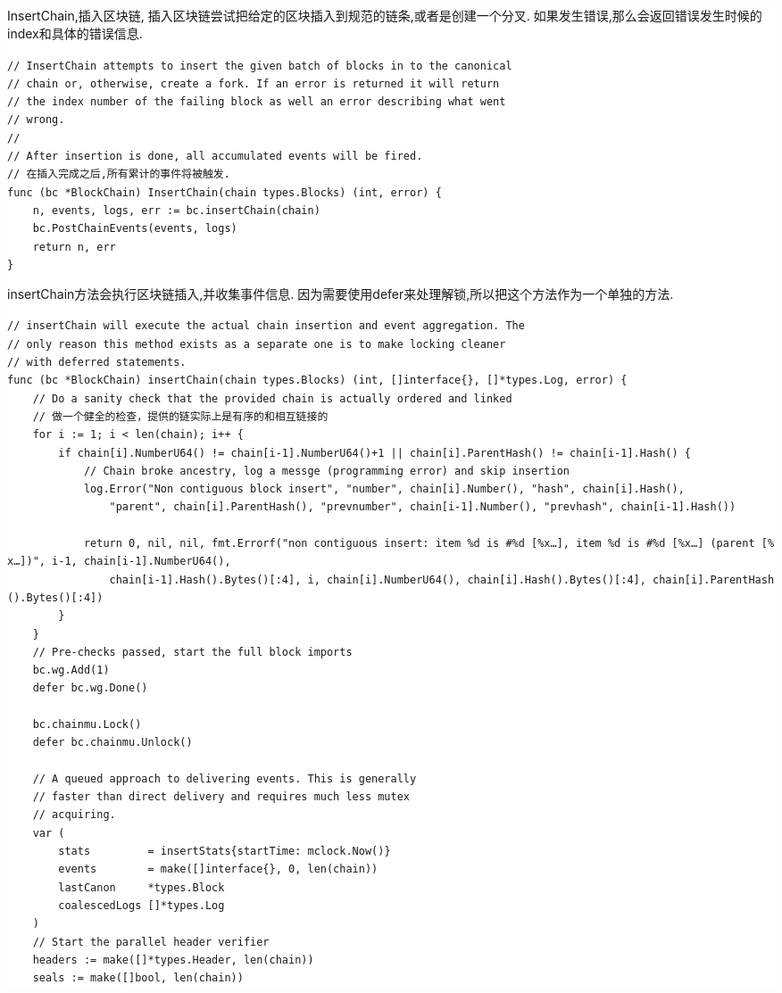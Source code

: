 InsertChain,插入区块链, 插入区块链尝试把给定的区块插入到规范的链条,或者是创建一个分叉. 如果发生错误,那么会返回错误发生时候的index和具体的错误信息.
	
	// InsertChain attempts to insert the given batch of blocks in to the canonical
	// chain or, otherwise, create a fork. If an error is returned it will return
	// the index number of the failing block as well an error describing what went
	// wrong.
	//
	// After insertion is done, all accumulated events will be fired.
	// 在插入完成之后,所有累计的事件将被触发.
	func (bc *BlockChain) InsertChain(chain types.Blocks) (int, error) {
		n, events, logs, err := bc.insertChain(chain)
		bc.PostChainEvents(events, logs)
		return n, err
	}

insertChain方法会执行区块链插入,并收集事件信息. 因为需要使用defer来处理解锁,所以把这个方法作为一个单独的方法.

	// insertChain will execute the actual chain insertion and event aggregation. The
	// only reason this method exists as a separate one is to make locking cleaner
	// with deferred statements.
	func (bc *BlockChain) insertChain(chain types.Blocks) (int, []interface{}, []*types.Log, error) {
		// Do a sanity check that the provided chain is actually ordered and linked
		// 做一个健全的检查，提供的链实际上是有序的和相互链接的
		for i := 1; i < len(chain); i++ {
			if chain[i].NumberU64() != chain[i-1].NumberU64()+1 || chain[i].ParentHash() != chain[i-1].Hash() {
				// Chain broke ancestry, log a messge (programming error) and skip insertion
				log.Error("Non contiguous block insert", "number", chain[i].Number(), "hash", chain[i].Hash(),
					"parent", chain[i].ParentHash(), "prevnumber", chain[i-1].Number(), "prevhash", chain[i-1].Hash())
	
				return 0, nil, nil, fmt.Errorf("non contiguous insert: item %d is #%d [%x…], item %d is #%d [%x…] (parent [%x…])", i-1, chain[i-1].NumberU64(),
					chain[i-1].Hash().Bytes()[:4], i, chain[i].NumberU64(), chain[i].Hash().Bytes()[:4], chain[i].ParentHash().Bytes()[:4])
			}
		}
		// Pre-checks passed, start the full block imports
		bc.wg.Add(1)
		defer bc.wg.Done()
	
		bc.chainmu.Lock()
		defer bc.chainmu.Unlock()
	
		// A queued approach to delivering events. This is generally
		// faster than direct delivery and requires much less mutex
		// acquiring.
		var (
			stats         = insertStats{startTime: mclock.Now()}
			events        = make([]interface{}, 0, len(chain))
			lastCanon     *types.Block
			coalescedLogs []*types.Log
		)
		// Start the parallel header verifier
		headers := make([]*types.Header, len(chain))
		seals := make([]bool, len(chain))
	